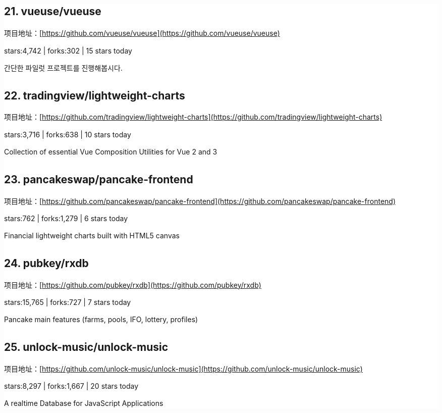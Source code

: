 ## 21. vueuse/vueuse 

项目地址：[https://github.com/vueuse/vueuse](https://github.com/vueuse/vueuse)

stars:4,742 | forks:302 | 15 stars today 

간단한 파일럿 프로젝트를 진행해봅시다.

## 22. tradingview/lightweight-charts 

项目地址：[https://github.com/tradingview/lightweight-charts](https://github.com/tradingview/lightweight-charts)

stars:3,716 | forks:638 | 10 stars today 

Collection of essential Vue Composition Utilities for Vue 2 and 3

## 23. pancakeswap/pancake-frontend 

项目地址：[https://github.com/pancakeswap/pancake-frontend](https://github.com/pancakeswap/pancake-frontend)

stars:762 | forks:1,279 | 6 stars today 

Financial lightweight charts built with HTML5 canvas

## 24. pubkey/rxdb 

项目地址：[https://github.com/pubkey/rxdb](https://github.com/pubkey/rxdb)

stars:15,765 | forks:727 | 7 stars today 

 Pancake main features (farms, pools, IFO, lottery, profiles)

## 25. unlock-music/unlock-music 

项目地址：[https://github.com/unlock-music/unlock-music](https://github.com/unlock-music/unlock-music)

stars:8,297 | forks:1,667 | 20 stars today 

 A realtime Database for JavaScript Applications

